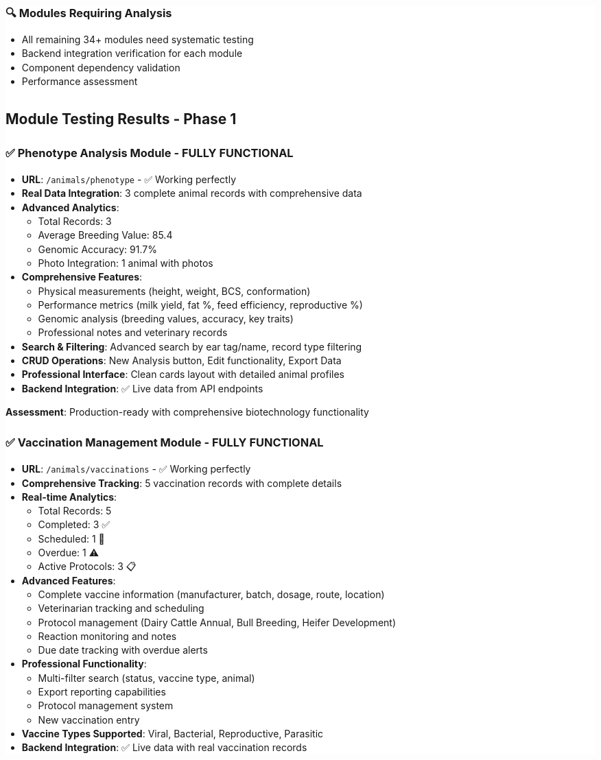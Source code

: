 ### 🔍 Modules Requiring Analysis
- All remaining 34+ modules need systematic testing
- Backend integration verification for each module
- Component dependency validation
- Performance assessment



## Module Testing Results - Phase 1

### ✅ Phenotype Analysis Module - FULLY FUNCTIONAL
- **URL**: `/animals/phenotype` - ✅ Working perfectly
- **Real Data Integration**: 3 complete animal records with comprehensive data
- **Advanced Analytics**: 
  - Total Records: 3
  - Average Breeding Value: 85.4
  - Genomic Accuracy: 91.7%
  - Photo Integration: 1 animal with photos
- **Comprehensive Features**:
  - Physical measurements (height, weight, BCS, conformation)
  - Performance metrics (milk yield, fat %, feed efficiency, reproductive %)
  - Genomic analysis (breeding values, accuracy, key traits)
  - Professional notes and veterinary records
- **Search & Filtering**: Advanced search by ear tag/name, record type filtering
- **CRUD Operations**: New Analysis button, Edit functionality, Export Data
- **Professional Interface**: Clean cards layout with detailed animal profiles
- **Backend Integration**: ✅ Live data from API endpoints

**Assessment**: Production-ready with comprehensive biotechnology functionality



### ✅ Vaccination Management Module - FULLY FUNCTIONAL
- **URL**: `/animals/vaccinations` - ✅ Working perfectly
- **Comprehensive Tracking**: 5 vaccination records with complete details
- **Real-time Analytics**:
  - Total Records: 5
  - Completed: 3 ✅
  - Scheduled: 1 📅
  - Overdue: 1 ⚠️
  - Active Protocols: 3 📋
- **Advanced Features**:
  - Complete vaccine information (manufacturer, batch, dosage, route, location)
  - Veterinarian tracking and scheduling
  - Protocol management (Dairy Cattle Annual, Bull Breeding, Heifer Development)
  - Reaction monitoring and notes
  - Due date tracking with overdue alerts
- **Professional Functionality**:
  - Multi-filter search (status, vaccine type, animal)
  - Export reporting capabilities
  - Protocol management system
  - New vaccination entry
- **Vaccine Types Supported**: Viral, Bacterial, Reproductive, Parasitic
- **Backend Integration**: ✅ Live data with real vaccination records
